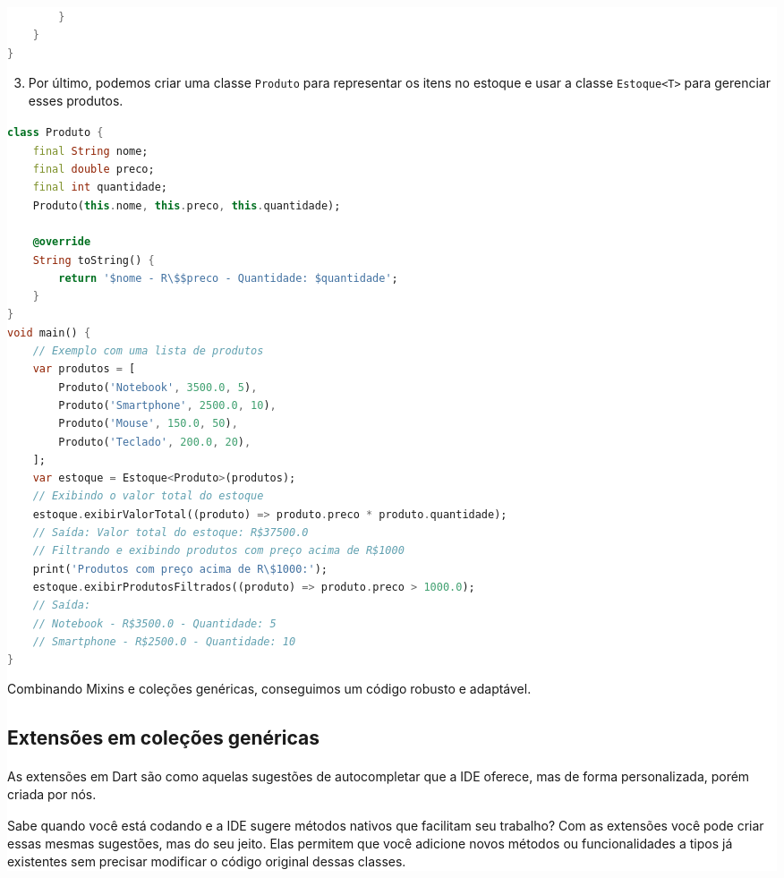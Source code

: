 ```dart
        }
    }
}
```

3. Por último, podemos criar uma classe `Produto` para representar os itens no estoque e usar a classe `Estoque<T>` para gerenciar esses produtos.

```dart
class Produto {
    final String nome;
    final double preco;
    final int quantidade;
    Produto(this.nome, this.preco, this.quantidade);

    @override
    String toString() {
        return '$nome - R\$$preco - Quantidade: $quantidade';
    }
}
void main() {
    // Exemplo com uma lista de produtos
    var produtos = [
        Produto('Notebook', 3500.0, 5),
        Produto('Smartphone', 2500.0, 10),
        Produto('Mouse', 150.0, 50),
        Produto('Teclado', 200.0, 20),
    ];
    var estoque = Estoque<Produto>(produtos);
    // Exibindo o valor total do estoque
    estoque.exibirValorTotal((produto) => produto.preco * produto.quantidade);
    // Saída: Valor total do estoque: R$37500.0
    // Filtrando e exibindo produtos com preço acima de R$1000
    print('Produtos com preço acima de R\$1000:');
    estoque.exibirProdutosFiltrados((produto) => produto.preco > 1000.0);
    // Saída:
    // Notebook - R$3500.0 - Quantidade: 5
    // Smartphone - R$2500.0 - Quantidade: 10
}
```

Combinando Mixins e coleções genéricas, conseguimos um código robusto e adaptável.

## Extensões em coleções genéricas

As extensões em Dart são como aquelas sugestões de autocompletar que a IDE oferece, mas de forma personalizada, porém criada por nós.

Sabe quando você está codando e a IDE sugere métodos nativos que facilitam seu trabalho? Com as extensões você pode criar essas mesmas sugestões, mas do seu jeito. Elas permitem que você adicione novos métodos ou funcionalidades a tipos já existentes sem precisar modificar o código original dessas classes.
